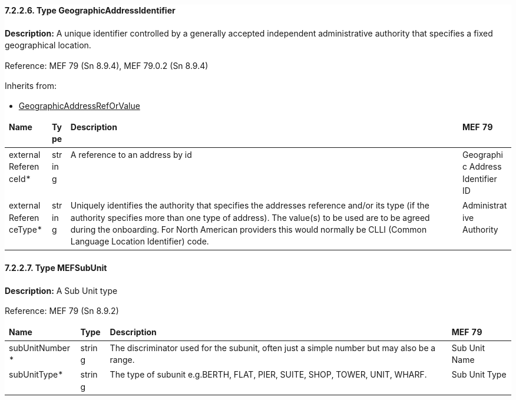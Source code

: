 #### 7.2.2.6. Type GeographicAddressIdentifier

**Description:** A unique identifier controlled by a generally accepted
independent administrative authority that specifies a fixed geographical
location.

Reference: MEF 79 (Sn 8.9.4), MEF 79.0.2 (Sn 8.9.4)

Inherits from:

- <a href="#T_GeographicAddressRefOrValue">GeographicAddressRefOrValue</a>

<table id="T_GeographicAddressIdentifier">
    <thead style="font-weight:bold;">
        <tr>
            <td>Name</td>
            <td>Type</td>
            <td>Description</td>
            <td>MEF 79</td>
        </tr>
    </thead>
    <tbody>
        <tr>
            <td>externalReferenceId*</td>
            <td>string</td>
            <td>A reference to an address by id</td>
            <td>Geographic Address Identifier ID</td>
        </tr><tr>
            <td>externalReferenceType*</td>
            <td>string</td>
             <td>Uniquely identifies the authority that specifies the addresses reference and/or its type (if the authority specifies more than one type of address). The value(s) to be used are to be agreed during the onboarding. For North American providers this would normally be CLLI (Common Language Location Identifier) code.</td>
            <td>Administrative Authority</td>
        </tr>
    </tbody>
</table>

#### 7.2.2.7. Type MEFSubUnit

**Description:** A Sub Unit type

Reference: MEF 79 (Sn 8.9.2)

<table id="T_MEFSubUnit">
    <thead style="font-weight:bold;">
        <tr>
            <td>Name</td>
            <td>Type</td>
            <td>Description</td>
            <td>MEF 79</td>
        </tr>
    </thead>
    <tbody>
        <tr>
            <td>subUnitNumber*</td>
            <td>string</td>
            <td>The discriminator used for the subunit, often just a simple number but may also be a range.</td>
            <td>Sub Unit Name</td>
        </tr><tr>
            <td>subUnitType*</td>
            <td>string</td>
            <td>The type of subunit e.g.BERTH, FLAT, PIER, SUITE, SHOP, TOWER, UNIT, WHARF.</td>
            <td>Sub Unit Type</td>
        </tr>